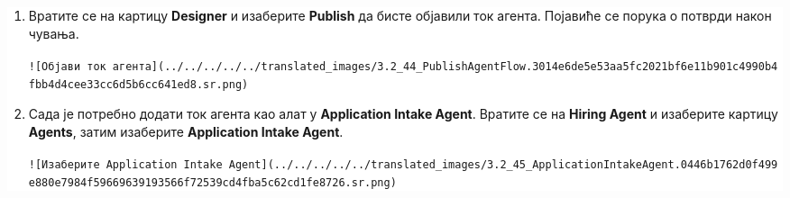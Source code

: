 1. Вратите се на картицу **Designer** и изаберите **Publish** да бисте објавили ток агента. Појавиће се порука о потврди након чувања.

       ![Објави ток агента](../../../../../translated_images/3.2_44_PublishAgentFlow.3014e6de5e53aa5fc2021bf6e11b901c4990b4fbb4d4cee33cc6d5b6cc641ed8.sr.png)

1. Сада је потребно додати ток агента као алат у **Application Intake Agent**. Вратите се на **Hiring Agent** и изаберите картицу **Agents**, затим изаберите **Application Intake Agent**.

       ![Изаберите Application Intake Agent](../../../../../translated_images/3.2_45_ApplicationIntakeAgent.0446b1762d0f499e880e7984f59669639193566f72539cd4fba5c62cd1fe8726.sr.png)
